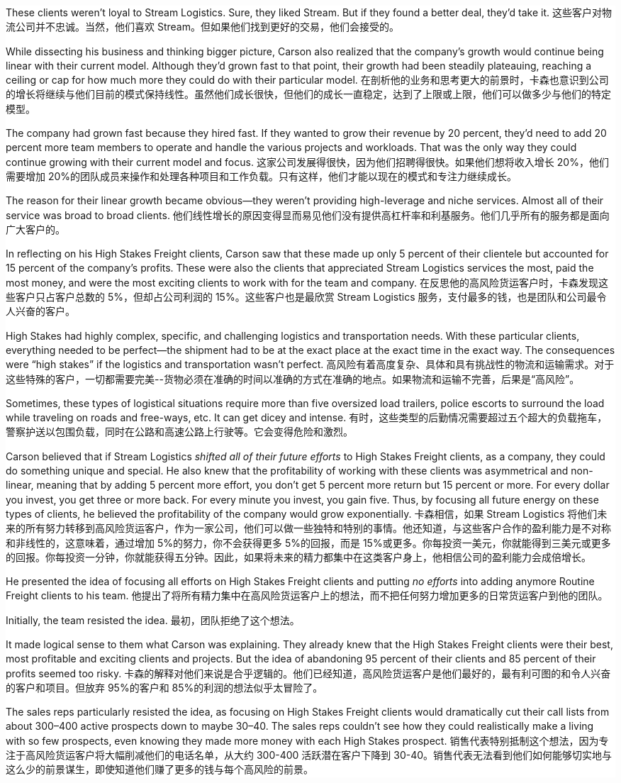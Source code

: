 These clients weren’t loyal to Stream Logistics. Sure, they liked Stream. But if they found a better deal, they’d take it. 这些客户对物流公司并不忠诚。当然，他们喜欢 Stream。但如果他们找到更好的交易，他们会接受的。

While dissecting his business and thinking bigger picture, Carson also realized that the company’s growth would continue being linear with their current model. Although they’d grown fast to that point, their growth had been steadily plateauing, reaching a ceiling or cap for how much more they could do with their particular model. 在剖析他的业务和思考更大的前景时，卡森也意识到公司的增长将继续与他们目前的模式保持线性。虽然他们成长很快，但他们的成长一直稳定，达到了上限或上限，他们可以做多少与他们的特定模型。

The company had grown fast because they hired fast. If they wanted to grow their revenue by 20 percent, they’d need to add 20 percent more team members to operate and handle the various projects and workloads. That was the only way they could continue growing with their current model and focus. 这家公司发展得很快，因为他们招聘得很快。如果他们想将收入增长 20%，他们需要增加 20%的团队成员来操作和处理各种项目和工作负载。只有这样，他们才能以现在的模式和专注力继续成长。

The reason for their linear growth became obvious—they weren’t providing high-leverage and niche services. Almost all of their service was broad to broad clients. 他们线性增长的原因变得显而易见他们没有提供高杠杆率和利基服务。他们几乎所有的服务都是面向广大客户的。

In reflecting on his High Stakes Freight clients, Carson saw that these made up only 5 percent of their clientele but accounted for 15 percent of the company’s profits. These were also the clients that appreciated Stream Logistics services the most, paid the most money, and were the most exciting clients to work with for the team and company. 在反思他的高风险货运客户时，卡森发现这些客户只占客户总数的 5%，但却占公司利润的 15%。这些客户也是最欣赏 Stream Logistics 服务，支付最多的钱，也是团队和公司最令人兴奋的客户。

High Stakes had highly complex, specific, and challenging logistics and transportation needs. With these particular clients, everything needed to be perfect—the shipment had to be at the exact place at the exact time in the exact way. The consequences were “high stakes” if the logistics and transportation wasn’t perfect. 高风险有着高度复杂、具体和具有挑战性的物流和运输需求。对于这些特殊的客户，一切都需要完美--货物必须在准确的时间以准确的方式在准确的地点。如果物流和运输不完善，后果是“高风险”。

Sometimes, these types of logistical situations require more than five oversized load trailers, police escorts to surround the load while traveling on roads and free-ways, etc. It can get dicey and intense. 有时，这些类型的后勤情况需要超过五个超大的负载拖车，警察护送以包围负载，同时在公路和高速公路上行驶等。它会变得危险和激烈。

Carson believed that if Stream Logistics *shifted all of their future efforts* to High Stakes Freight clients, as a company, they could do something unique and special. He also knew that the profitability of working with these clients was asymmetrical and non-linear, meaning that by adding 5 percent more effort, you don’t get 5 percent more return but 15 percent or more. For every dollar you invest, you get three or more back. For every minute you invest, you gain five. Thus, by focusing all future energy on these types of clients, he believed the profitability of the company would grow exponentially. 卡森相信，如果 Stream Logistics 将他们未来的所有努力转移到高风险货运客户，作为一家公司，他们可以做一些独特和特别的事情。他还知道，与这些客户合作的盈利能力是不对称和非线性的，这意味着，通过增加 5%的努力，你不会获得更多 5%的回报，而是 15%或更多。你每投资一美元，你就能得到三美元或更多的回报。你每投资一分钟，你就能获得五分钟。因此，如果将未来的精力都集中在这类客户身上，他相信公司的盈利能力会成倍增长。

He presented the idea of focusing all efforts on High Stakes Freight clients and putting *no efforts* into adding anymore Routine Freight clients to his team. 他提出了将所有精力集中在高风险货运客户上的想法，而不把任何努力增加更多的日常货运客户到他的团队。

Initially, the team resisted the idea. 最初，团队拒绝了这个想法。

It made logical sense to them what Carson was explaining. They already knew that the High Stakes Freight clients were their best, most profitable and exciting clients and projects. But the idea of abandoning 95 percent of their clients and 85 percent of their profits seemed too risky. 卡森的解释对他们来说是合乎逻辑的。他们已经知道，高风险货运客户是他们最好的，最有利可图的和令人兴奋的客户和项目。但放弃 95%的客户和 85%的利润的想法似乎太冒险了。

The sales reps particularly resisted the idea, as focusing on High Stakes Freight clients would dramatically cut their call lists from about 300–400 active prospects down to maybe 30–40\. The sales reps couldn’t see how they could realistically make a living with so few prospects, even knowing they made more money with each High Stakes prospect. 销售代表特别抵制这个想法，因为专注于高风险货运客户将大幅削减他们的电话名单，从大约 300-400 活跃潜在客户下降到 30-40。销售代表无法看到他们如何能够切实地与这么少的前景谋生，即使知道他们赚了更多的钱与每个高风险的前景。
